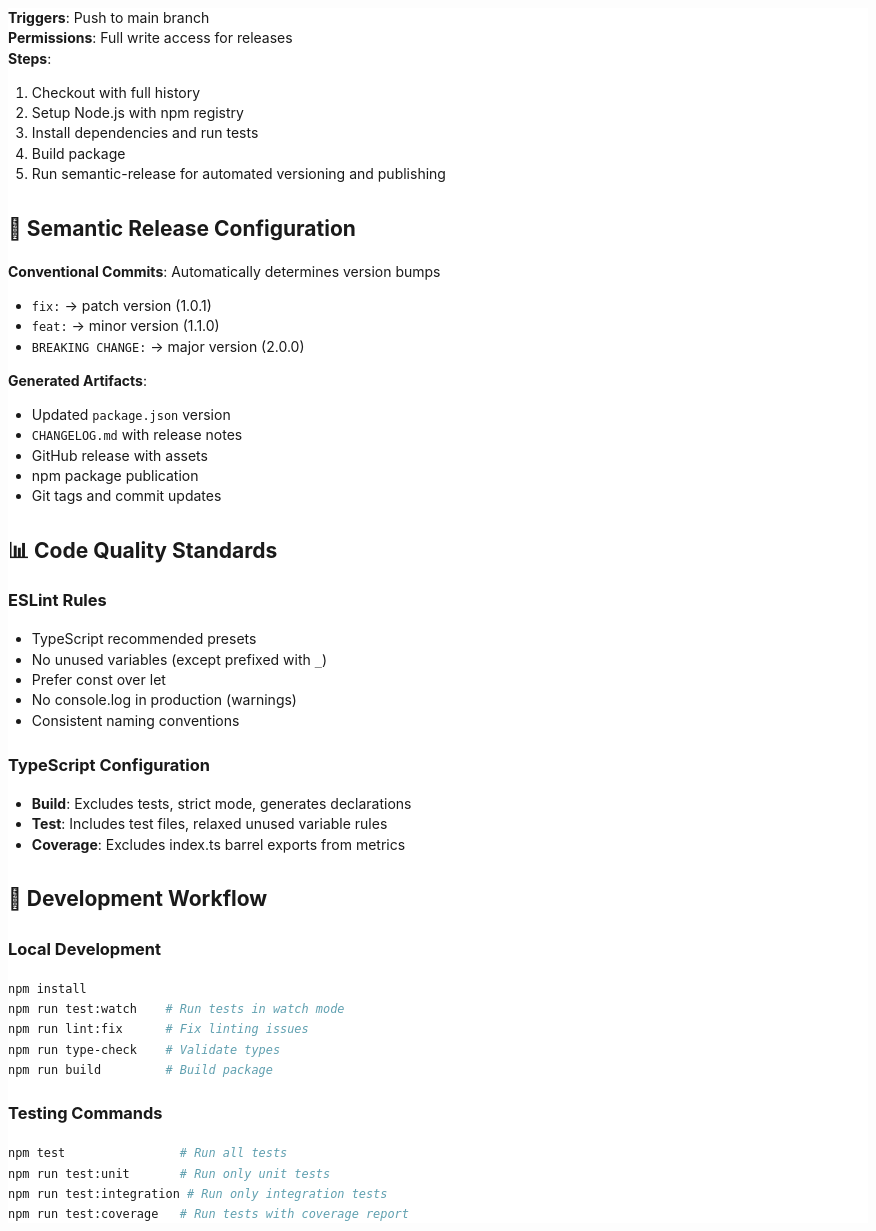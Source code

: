 **Triggers**: Push to main branch  
**Permissions**: Full write access for releases  
**Steps**:
1. Checkout with full history
2. Setup Node.js with npm registry
3. Install dependencies and run tests
4. Build package
5. Run semantic-release for automated versioning and publishing

## 🚀 Semantic Release Configuration

**Conventional Commits**: Automatically determines version bumps
- `fix:` → patch version (1.0.1)
- `feat:` → minor version (1.1.0)  
- `BREAKING CHANGE:` → major version (2.0.0)

**Generated Artifacts**:
- Updated `package.json` version
- `CHANGELOG.md` with release notes  
- GitHub release with assets
- npm package publication
- Git tags and commit updates

## 📊 Code Quality Standards

### ESLint Rules
- TypeScript recommended presets
- No unused variables (except prefixed with `_`)
- Prefer const over let
- No console.log in production (warnings)
- Consistent naming conventions

### TypeScript Configuration
- **Build**: Excludes tests, strict mode, generates declarations
- **Test**: Includes test files, relaxed unused variable rules
- **Coverage**: Excludes index.ts barrel exports from metrics

## 🔄 Development Workflow

### Local Development
```bash
npm install
npm run test:watch    # Run tests in watch mode
npm run lint:fix      # Fix linting issues
npm run type-check    # Validate types
npm run build         # Build package
```

### Testing Commands
```bash
npm test                # Run all tests
npm run test:unit       # Run only unit tests  
npm run test:integration # Run only integration tests
npm run test:coverage   # Run tests with coverage report
```
